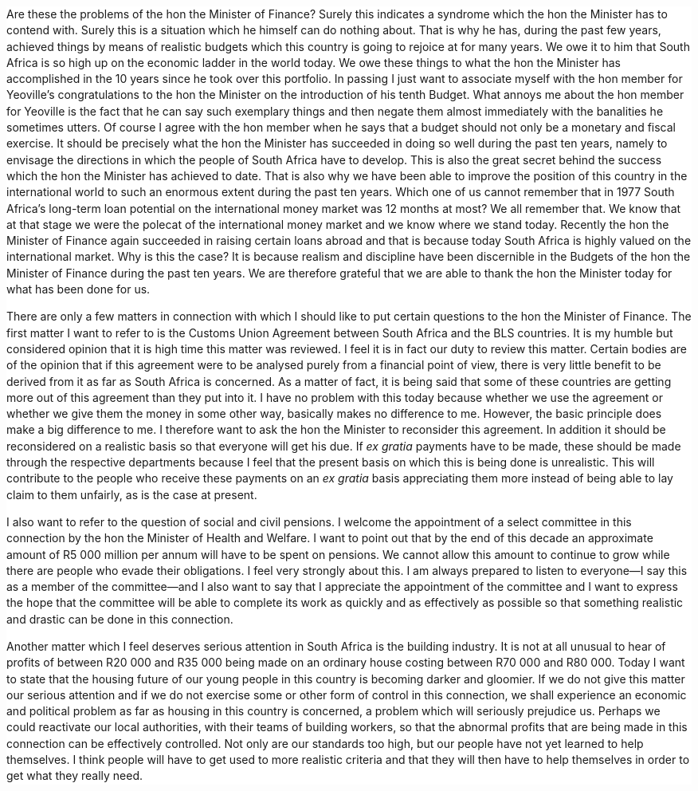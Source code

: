 <p>Are these the problems of the hon the Minister of Finance&#x003F; Surely this indicates a syndrome which the hon the Minister has to contend with. Surely this is a situation which he himself can do nothing about. That is why he has, during the past few years, achieved things by means of realistic budgets which this country is going to rejoice at for many years. We owe it to him that South Africa is so high up on the economic ladder in the world today. We owe these things to what the hon the Minister has accomplished in the 10 years since he took over this portfolio. In passing I just want to associate myself with the hon member for Yeoville&#x2019;s congratulations to the hon the Minister on the introduction of his tenth Budget. What annoys me about the hon member for Yeoville is the fact that he can say such exemplary things and then negate them almost immediately with the banalities he sometimes utters. Of course I agree with the hon member when he says that a budget should not only be a monetary and fiscal exercise. It should be precisely what the hon the Minister has succeeded in doing so well during the past ten years, namely to envisage the directions in which the people of South Africa have to develop. This is also the great secret behind the success which the hon the Minister has achieved to date. That is also why we have been able to improve the position of this country in the international world to such an enormous extent during the past ten years. Which one of us cannot remember that in 1977 South Africa&#x2019;s long-term loan potential on the international money market was 12 months at most&#x003F; We all remember that. We know that at that stage we were the polecat of the international money market and we know where we stand today. Recently the hon the Minister of Finance again succeeded in raising certain loans abroad and that is because today South Africa is highly valued on the international market. Why is this the case&#x003F; It is because realism and discipline have been discernible in the Budgets of the hon the Minister of Finance during the past ten years. We are therefore grateful that we are able to thank the hon the Minister today for what has been done for us.</p>

<p>There are only a few matters in connection with which I should like to put certain questions to the hon the Minister of Finance. The first matter I want to refer to is the Customs Union Agreement between South Africa and the BLS countries. It is my humble but considered opinion that it is high time this matter was reviewed. I feel it is in fact our duty to review this matter. Certain bodies are of the opinion that if this agreement were to be analysed purely from a financial point of view, there is very little benefit to be derived from it as far as South Africa is concerned. As a matter of fact, it is being said that some of these countries are getting more out of this agreement than they put into it. I have no problem with this today because whether we use the agreement or whether we give them the money in some other way, basically makes no difference to me. However, the basic principle does make a big difference to me. I therefore want to ask the hon the Minister to reconsider this agreement. In addition it should be reconsidered on a realistic basis so that everyone will get his due. If <i>ex gratia</i> payments have to be made, these should be made through the respective departments because I feel that the present basis on which this is being done is unrealistic. This will contribute to the people who receive these payments on an <i>ex gratia</i> basis appreciating them more instead of being able to lay claim to them unfairly, as is the case at present.</p>

<p>I also want to refer to the question of social and civil pensions. I welcome the appointment of a select committee in this connection by the hon the Minister of Health and Welfare. I want to point out that by the end of this decade an approximate amount of R5 000 million per annum will have to be spent on pensions. We cannot allow this amount to continue to grow while there are people who evade their obligations. I feel very strongly about this. I am always prepared to listen to everyone&#x2014;I say this as a member of the committee&#x2014;and I also want to say that I appreciate the appointment of the committee and I want to express the <span class="col_4217-4218" refersTo="page_0781"/>hope that the committee will be able to complete its work as quickly and as effectively as possible so that something realistic and drastic can be done in this connection.</p>

<p>Another matter which I feel deserves serious attention in South Africa is the building industry. It is not at all unusual to hear of profits of between R20 000 and R35 000 being made on an ordinary house costing between R70 000 and R80 000. Today I want to state that the housing future of our young people in this country is becoming darker and gloomier. If we do not give this matter our serious attention and if we do not exercise some or other form of control in this connection, we shall experience an economic and political problem as far as housing in this country is concerned, a problem which will seriously prejudice us. Perhaps we could reactivate our local authorities, with their teams of building workers, so that the abnormal profits that are being made in this connection can be effectively controlled. Not only are our standards too high, but our people have not yet learned to help themselves. I think people will have to get used to more realistic criteria and that they will then have to help themselves in order to get what they really need.</p>
